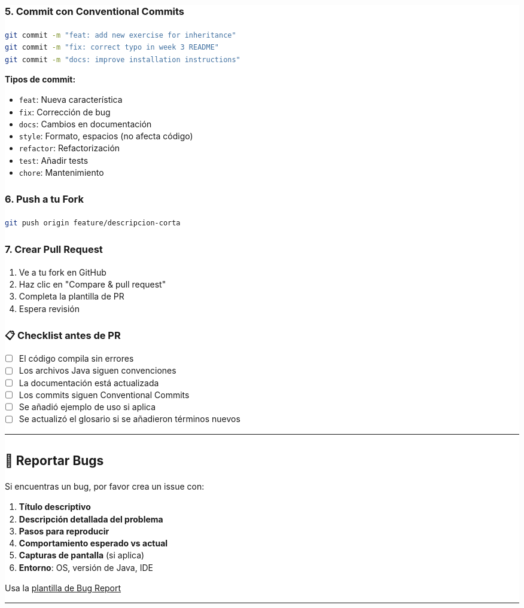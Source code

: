 ### 5. Commit con Conventional Commits

```bash
git commit -m "feat: add new exercise for inheritance"
git commit -m "fix: correct typo in week 3 README"
git commit -m "docs: improve installation instructions"
```

**Tipos de commit:**
- `feat`: Nueva característica
- `fix`: Corrección de bug
- `docs`: Cambios en documentación
- `style`: Formato, espacios (no afecta código)
- `refactor`: Refactorización
- `test`: Añadir tests
- `chore`: Mantenimiento

### 6. Push a tu Fork

```bash
git push origin feature/descripcion-corta
```

### 7. Crear Pull Request

1. Ve a tu fork en GitHub
2. Haz clic en "Compare & pull request"
3. Completa la plantilla de PR
4. Espera revisión

### 📋 Checklist antes de PR

- [ ] El código compila sin errores
- [ ] Los archivos Java siguen convenciones
- [ ] La documentación está actualizada
- [ ] Los commits siguen Conventional Commits
- [ ] Se añadió ejemplo de uso si aplica
- [ ] Se actualizó el glosario si se añadieron términos nuevos

---

## 🐛 Reportar Bugs

Si encuentras un bug, por favor crea un issue con:

1. **Título descriptivo**
2. **Descripción detallada del problema**
3. **Pasos para reproducir**
4. **Comportamiento esperado vs actual**
5. **Capturas de pantalla** (si aplica)
6. **Entorno**: OS, versión de Java, IDE

Usa la [plantilla de Bug Report](.github/ISSUE_TEMPLATE/bug_report.md)

---